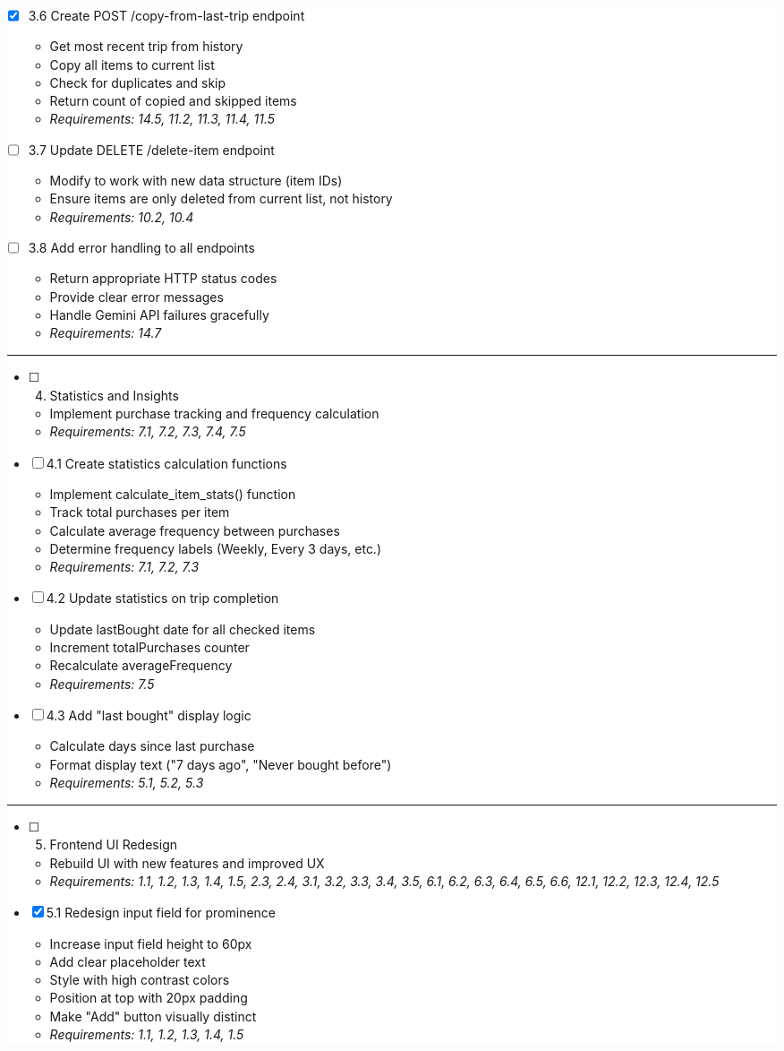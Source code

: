 - [x] 3.6 Create POST /copy-from-last-trip endpoint
  - Get most recent trip from history
  - Copy all items to current list
  - Check for duplicates and skip
  - Return count of copied and skipped items
  - _Requirements: 14.5, 11.2, 11.3, 11.4, 11.5_

- [ ] 3.7 Update DELETE /delete-item endpoint
  - Modify to work with new data structure (item IDs)
  - Ensure items are only deleted from current list, not history
  - _Requirements: 10.2, 10.4_

- [ ] 3.8 Add error handling to all endpoints
  - Return appropriate HTTP status codes
  - Provide clear error messages
  - Handle Gemini API failures gracefully
  - _Requirements: 14.7_

---

- [ ] 4. Statistics and Insights
  - Implement purchase tracking and frequency calculation
  - _Requirements: 7.1, 7.2, 7.3, 7.4, 7.5_

- [ ] 4.1 Create statistics calculation functions
  - Implement calculate_item_stats() function
  - Track total purchases per item
  - Calculate average frequency between purchases
  - Determine frequency labels (Weekly, Every 3 days, etc.)
  - _Requirements: 7.1, 7.2, 7.3_

- [ ] 4.2 Update statistics on trip completion
  - Update lastBought date for all checked items
  - Increment totalPurchases counter
  - Recalculate averageFrequency
  - _Requirements: 7.5_

- [ ] 4.3 Add "last bought" display logic
  - Calculate days since last purchase
  - Format display text ("7 days ago", "Never bought before")
  - _Requirements: 5.1, 5.2, 5.3_

---

- [ ] 5. Frontend UI Redesign
  - Rebuild UI with new features and improved UX
  - _Requirements: 1.1, 1.2, 1.3, 1.4, 1.5, 2.3, 2.4, 3.1, 3.2, 3.3, 3.4, 3.5, 6.1, 6.2, 6.3, 6.4, 6.5, 6.6, 12.1, 12.2, 12.3, 12.4, 12.5_

- [x] 5.1 Redesign input field for prominence
  - Increase input field height to 60px
  - Add clear placeholder text
  - Style with high contrast colors
  - Position at top with 20px padding
  - Make "Add" button visually distinct
  - _Requirements: 1.1, 1.2, 1.3, 1.4, 1.5_
